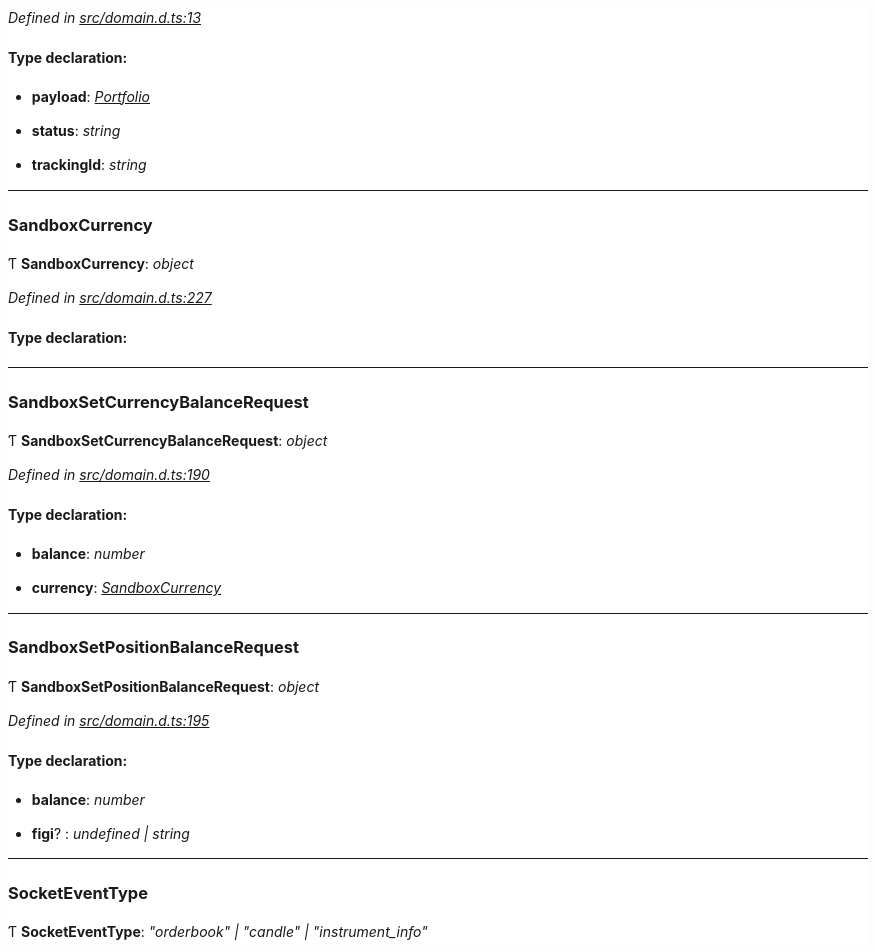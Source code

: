 *Defined in [src/domain.d.ts:13](https://github.com/alezhu/invest-openapi-js-sdk/blob/d881cc4/src/domain.d.ts#L13)*

#### Type declaration:

* **payload**: *[Portfolio](globals.md#portfolio)*

* **status**: *string*

* **trackingId**: *string*

___

###  SandboxCurrency

Ƭ **SandboxCurrency**: *object*

*Defined in [src/domain.d.ts:227](https://github.com/alezhu/invest-openapi-js-sdk/blob/d881cc4/src/domain.d.ts#L227)*

#### Type declaration:

___

###  SandboxSetCurrencyBalanceRequest

Ƭ **SandboxSetCurrencyBalanceRequest**: *object*

*Defined in [src/domain.d.ts:190](https://github.com/alezhu/invest-openapi-js-sdk/blob/d881cc4/src/domain.d.ts#L190)*

#### Type declaration:

* **balance**: *number*

* **currency**: *[SandboxCurrency](globals.md#sandboxcurrency)*

___

###  SandboxSetPositionBalanceRequest

Ƭ **SandboxSetPositionBalanceRequest**: *object*

*Defined in [src/domain.d.ts:195](https://github.com/alezhu/invest-openapi-js-sdk/blob/d881cc4/src/domain.d.ts#L195)*

#### Type declaration:

* **balance**: *number*

* **figi**? : *undefined | string*

___

###  SocketEventType

Ƭ **SocketEventType**: *"orderbook" | "candle" | "instrument_info"*

